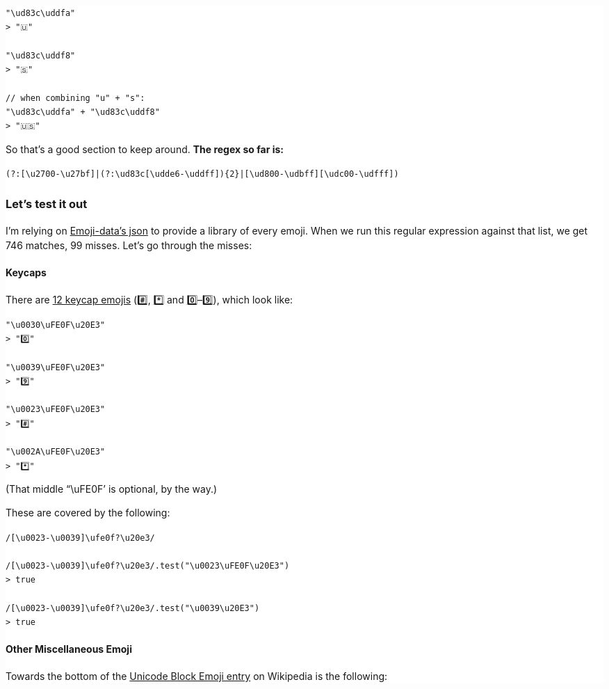    "\ud83c\uddfa"
    > "🇺"

    "\ud83c\uddf8"
    > "🇸"

    // when combining "u" + "s":
    "\ud83c\uddfa" + "\ud83c\uddf8"
    > "🇺🇸"

So that’s a good section to keep around. **The regex so far is:**

    (?:[\u2700-\u27bf]|(?:\ud83c[\udde6-\uddff]){2}|[\ud800-\udbff][\udc00-\udfff])

### Let’s test it out

I’m relying on [Emoji-data’s
json](https://raw.githubusercontent.com/iamcal/emoji-data/master/emoji.json) to
provide a library of every emoji. When we run this regular expression against
that list, we get 746 matches, 99 misses. Let’s go through the misses:

#### Keycaps

There are [12 keycap
emojis](https://en.wikipedia.org/wiki/Basic_Latin_(Unicode_block))
([#️⃣️](http://emojipedia.org/keycap-number-sign/),
[*️⃣](http://emojipedia.org/keycap-asterisk/) and
[0️⃣️](http://emojipedia.org/keycap-digit-zero/)–[9️⃣️](http://emojipedia.org/keycap-digit-nine/)),
which look like:

    "\u0030\uFE0F\u20E3"
    > "0️⃣️"

    "\u0039\uFE0F\u20E3"
    > "9️⃣"

    "\u0023\uFE0F\u20E3"
    > "#️⃣"

    "\u002A\uFE0F\u20E3" 
    > "*️⃣"

(That middle “\uFE0F’ is optional, by the way.)

These are covered by the following:

    /[\u0023-\u0039]\ufe0f?\u20e3/

    /[\u0023-\u0039]\ufe0f?\u20e3/.test("\u0023\uFE0F\u20E3")
    > true

    /[\u0023-\u0039]\ufe0f?\u20e3/.test("\u0039\u20E3")
    > true

#### **Other Miscellaneous Emoji**

Towards the bottom of the [Unicode Block Emoji
entry](https://en.wikipedia.org/wiki/Emoji#Unicode_blocks) on Wikipedia is the
following:
